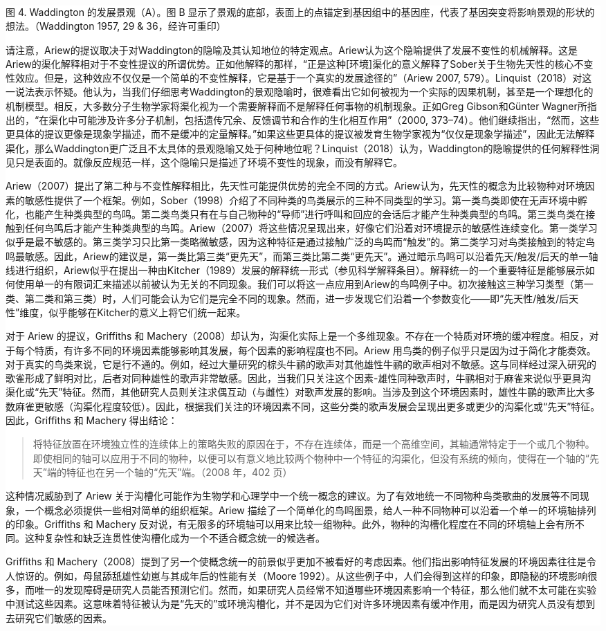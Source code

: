 图 4. Waddington 的发展景观（A）。图 B 显示了景观的底部，表面上的点锚定到基因组中的基因座，代表了基因突变将影响景观的形状的想法。（Waddington 1957, 29 & 36，经许可重印）

请注意，Ariew的提议取决于对Waddington的隐喻及其认知地位的特定观点。Ariew认为这个隐喻提供了发展不变性的机械解释。这是Ariew的渠化解释相对于不变性提议的所谓优势。正如他解释的那样，“正是这种[环境]渠化的意义解释了Sober关于生物先天性的核心不变性效应。但是，这种效应不仅仅是一个简单的不变性解释，它是基于一个真实的发展途径的”（Ariew 2007, 579）。Linquist（2018）对这一说法表示怀疑。他认为，当我们仔细思考Waddington的景观隐喻时，很难看出它如何被视为一个实际的因果机制，甚至是一个理想化的机制模型。相反，大多数分子生物学家将渠化视为一个需要解释而不是解释任何事物的机制现象。正如Greg Gibson和Günter Wagner所指出的，“在渠化中可能涉及许多分子机制，包括遗传冗余、反馈调节和合作的生化相互作用”（2000, 373–74）。他们继续指出，“然而，这些更具体的提议更像是现象学描述，而不是缓冲的定量解释。”如果这些更具体的提议被发育生物学家视为“仅仅是现象学描述”，因此无法解释渠化，那么Waddington更广泛且不太具体的景观隐喻又处于何种地位呢？Linquist（2018）认为，Waddington的隐喻提供的任何解释性洞见只是表面的。就像反应规范一样，这个隐喻只是描述了环境不变性的现象，而没有解释它。

Ariew（2007）提出了第二种与不变性解释相比，先天性可能提供优势的完全不同的方式。Ariew认为，先天性的概念为比较物种对环境因素的敏感性提供了一个框架。例如，Sober（1998）介绍了不同种类的鸟类展示的三种不同类型的学习。第一类鸟类即使在无声环境中孵化，也能产生种类典型的鸟鸣。第二类鸟类只有在与自己物种的“导师”进行呼叫和回应的会话后才能产生种类典型的鸟鸣。第三类鸟类在接触到任何鸟鸣后才能产生种类典型的鸟鸣。Ariew（2007）将这些情况呈现出来，好像它们沿着对环境提示的敏感性连续变化。第一类学习似乎是最不敏感的。第三类学习只比第一类略微敏感，因为这种特征是通过接触广泛的鸟鸣而“触发”的。第二类学习对鸟类接触到的特定鸟鸣最敏感。因此，Ariew的建议是，第一类比第三类“更先天”，而第三类比第二类“更先天”。通过暗示鸟鸣可以沿着先天/触发/后天的单一轴线进行组织，Ariew似乎在提出一种由Kitcher（1989）发展的解释统一形式（参见科学解释条目）。解释统一的一个重要特征是能够展示如何使用单一的有限词汇来描述以前被认为无关的不同现象。我们可以将这一点应用到Ariew的鸟鸣例子中。初次接触这三种学习类型（第一类、第二类和第三类）时，人们可能会认为它们是完全不同的现象。然而，进一步发现它们沿着一个参数变化——即“先天性/触发/后天性”维度，似乎能够在Kitcher的意义上将它们统一起来。

对于 Ariew 的提议，Griffiths 和 Machery（2008）却认为，沟渠化实际上是一个多维现象。不存在一个特质对环境的缓冲程度。相反，对于每个特质，有许多不同的环境因素能够影响其发展，每个因素的影响程度也不同。Ariew 用鸟类的例子似乎只是因为过于简化才能奏效。对于真实的鸟类来说，它是行不通的。例如，经过大量研究的棕头牛鹂的歌声对其他雄性牛鹂的歌声相对不敏感。这与同样经过深入研究的歌雀形成了鲜明对比，后者对同种雄性的歌声非常敏感。因此，当我们只关注这个因素-雄性同种歌声时，牛鹂相对于麻雀来说似乎更具沟渠化或“先天”特征。然而，其他研究人员则关注求偶互动（与雌性）对歌声发展的影响。当涉及到这个环境因素时，雄性牛鹂的歌声比大多数麻雀更敏感（沟渠化程度较低）。因此，根据我们关注的环境因素不同，这些分类的歌声发展会呈现出更多或更少的沟渠化或“先天”特征。因此，Griffiths 和 Machery 得出结论：

> 将特征放置在环境独立性的连续体上的策略失败的原因在于，不存在连续体，而是一个高维空间，其轴通常特定于一个或几个物种。即使相同的轴可以应用于不同的物种，以便可以有意义地比较两个物种中一个特征的沟渠化，但没有系统的倾向，使得在一个轴的“先天”端的特征也在另一个轴的“先天”端。（2008 年，402 页）

这种情况威胁到了 Ariew 关于沟槽化可能作为生物学和心理学中一个统一概念的建议。为了有效地统一不同物种鸟类歌曲的发展等不同现象，一个概念必须提供一些相对简单的组织框架。Ariew 描绘了一个简单化的鸟鸣图景，给人一种不同物种可以沿着一个单一的环境轴排列的印象。Griffiths 和 Machery 反对说，有无限多的环境轴可以用来比较一组物种。此外，物种的沟槽化程度在不同的环境轴上会有所不同。这种复杂性和缺乏连贯性使沟槽化成为一个不适合概念统一的候选者。

Griffiths 和 Machery（2008）提到了另一个使概念统一的前景似乎更加不被看好的考虑因素。他们指出影响特征发展的环境因素往往是令人惊讶的。例如，母鼠舔舐雄性幼崽与其成年后的性能有关（Moore 1992）。从这些例子中，人们会得到这样的印象，即隐秘的环境影响很多，而唯一的发现障碍是研究人员能否预测它们。然而，如果研究人员经常不知道哪些环境因素影响一个特征，那么他们就不太可能在实验中测试这些因素。这意味着特征被认为是“先天的”或环境沟槽化，并不是因为它们对许多环境因素有缓冲作用，而是因为研究人员没有想到去研究它们敏感的因素。

